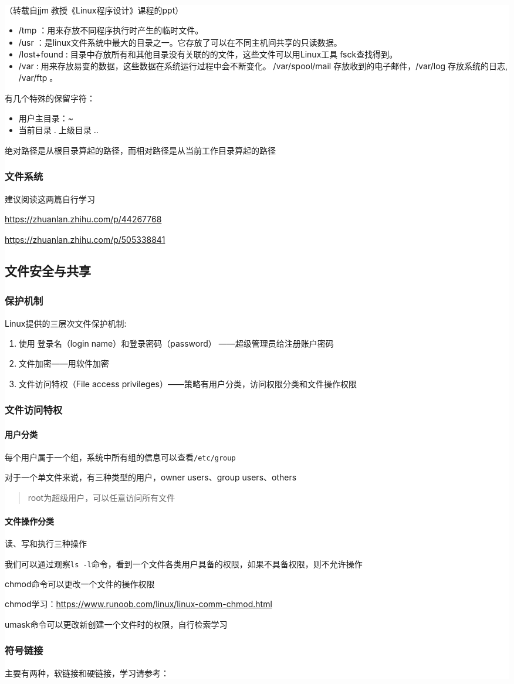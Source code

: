 （转载自jjm 教授《Linux程序设计》课程的ppt）

- /tmp ：用来存放不同程序执行时产生的临时文件。
- /usr ：是linux文件系统中最大的目录之一。它存放了可以在不同主机间共享的只读数据。 
- /lost+found : 目录中存放所有和其他目录没有关联的的文件，这些文件可以用Linux工具 fsck查找得到。 
- /var : 用来存放易变的数据，这些数据在系统运行过程中会不断变化。 /var/spool/mail  存放收到的电子邮件，/var/log 存放系统的日志, /var/ftp 。 

有几个特殊的保留字符：

- 用户主目录：~
- 当前目录 . 上级目录 ..

绝对路径是从根目录算起的路径，而相对路径是从当前工作目录算起的路径

### 文件系统

建议阅读这两篇自行学习

https://zhuanlan.zhihu.com/p/44267768

https://zhuanlan.zhihu.com/p/505338841

## 文件安全与共享

### 保护机制

Linux提供的三层次文件保护机制: 

1. 使用 登录名（login name）和登录密码（password） ——超级管理员给注册账户密码

2. 文件加密——用软件加密 

3. 文件访问特权（File access privileges）——策略有用户分类，访问权限分类和文件操作权限

### 文件访问特权

#### 用户分类

每个用户属于一个组，系统中所有组的信息可以查看`/etc/group`

对于一个单文件来说，有三种类型的用户，owner users、group users、others

> root为超级用户，可以任意访问所有文件

#### 文件操作分类

读、写和执行三种操作

我们可以通过观察`ls -l`命令，看到一个文件各类用户具备的权限，如果不具备权限，则不允许操作

chmod命令可以更改一个文件的操作权限

chmod学习：https://www.runoob.com/linux/linux-comm-chmod.html

umask命令可以更改新创建一个文件时的权限，自行检索学习

### 符号链接

主要有两种，软链接和硬链接，学习请参考：
